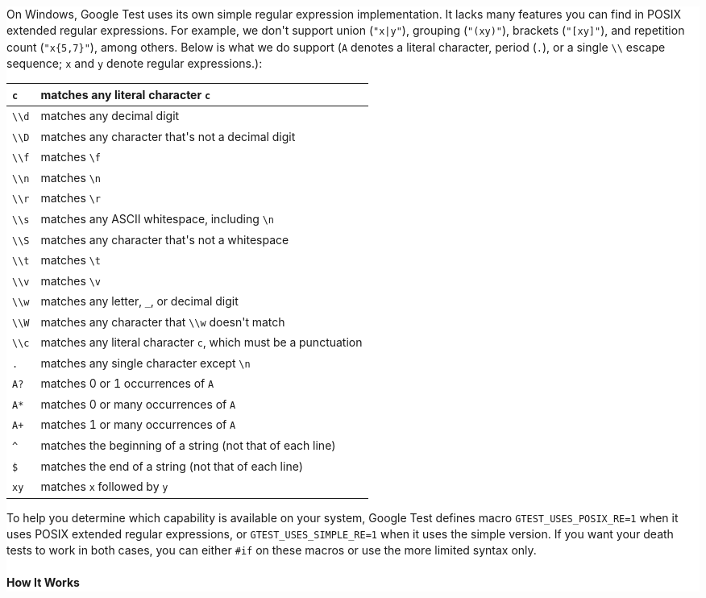 On Windows, Google Test uses its own simple regular expression
implementation. It lacks many features you can find in POSIX extended
regular expressions.  For example, we don't support union (`"x|y"`),
grouping (`"(xy)"`), brackets (`"[xy]"`), and repetition count
(`"x{5,7}"`), among others. Below is what we do support (`A` denotes a
literal character, period (`.`), or a single `\\` escape sequence; `x`
and `y` denote regular expressions.):

| `c` | matches any literal character `c` |
|:----|:----------------------------------|
| `\\d` | matches any decimal digit         |
| `\\D` | matches any character that's not a decimal digit |
| `\\f` | matches `\f`                      |
| `\\n` | matches `\n`                      |
| `\\r` | matches `\r`                      |
| `\\s` | matches any ASCII whitespace, including `\n` |
| `\\S` | matches any character that's not a whitespace |
| `\\t` | matches `\t`                      |
| `\\v` | matches `\v`                      |
| `\\w` | matches any letter, `_`, or decimal digit |
| `\\W` | matches any character that `\\w` doesn't match |
| `\\c` | matches any literal character `c`, which must be a punctuation |
| `.` | matches any single character except `\n` |
| `A?` | matches 0 or 1 occurrences of `A` |
| `A*` | matches 0 or many occurrences of `A` |
| `A+` | matches 1 or many occurrences of `A` |
| `^` | matches the beginning of a string (not that of each line) |
| `$` | matches the end of a string (not that of each line) |
| `xy` | matches `x` followed by `y`       |

To help you determine which capability is available on your system,
Google Test defines macro `GTEST_USES_POSIX_RE=1` when it uses POSIX
extended regular expressions, or `GTEST_USES_SIMPLE_RE=1` when it uses
the simple version.  If you want your death tests to work in both
cases, you can either `#if` on these macros or use the more limited
syntax only.

#### How It Works
